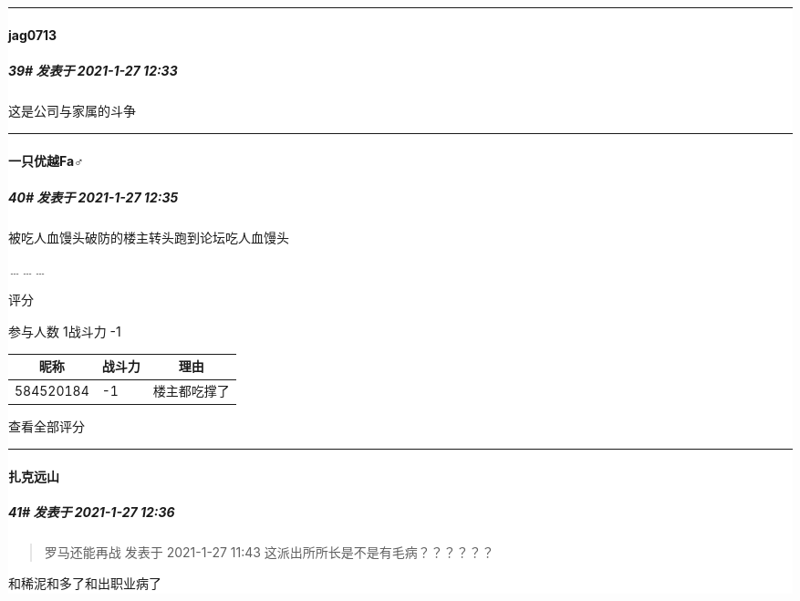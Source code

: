 


*****

####  jag0713  
##### 39#       发表于 2021-1-27 12:33




这是公司与家属的斗争 







*****

####  一只优越Fa♂  
##### 40#       发表于 2021-1-27 12:35




被吃人血馒头破防的楼主转头跑到论坛吃人血馒头



﹍﹍﹍

评分





 参与人数 1战斗力 -1

|昵称|战斗力|理由|
|----|---|---|
| 584520184|-1|楼主都吃撑了|



查看全部评分






*****

####  扎克远山  
##### 41#       发表于 2021-1-27 12:36



<blockquote>罗马还能再战 发表于 2021-1-27 11:43
这派出所所长是不是有毛病？？？？？？</blockquote>
和稀泥和多了和出职业病了




